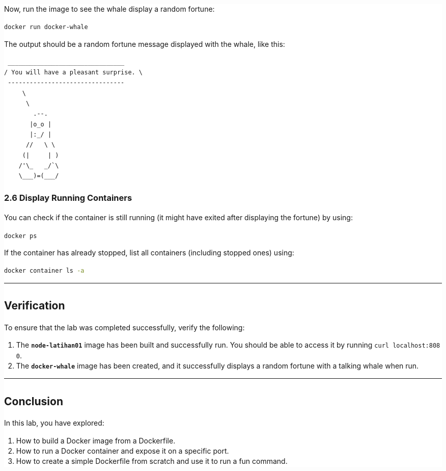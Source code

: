 Now, run the image to see the whale display a random fortune:

```bash
docker run docker-whale
```

The output should be a random fortune message displayed with the whale, like this:

```
 ________________________________
/ You will have a pleasant surprise. \
 --------------------------------
     \
      \
        .--.
       |o_o |
       |:_/ |
      //   \ \
     (|     | )
    /'\_   _/`\
    \___)=(___/
```

### 2.6 Display Running Containers

You can check if the container is still running (it might have exited after displaying the fortune) by using:

```bash
docker ps
```

If the container has already stopped, list all containers (including stopped ones) using:

```bash
docker container ls -a
```

---

## Verification

To ensure that the lab was completed successfully, verify the following:
1. The **`node-latihan01`** image has been built and successfully run. You should be able to access it by running `curl localhost:8080`.
2. The **`docker-whale`** image has been created, and it successfully displays a random fortune with a talking whale when run.

---

## Conclusion

In this lab, you have explored:
1. How to build a Docker image from a Dockerfile.
2. How to run a Docker container and expose it on a specific port.
3. How to create a simple Dockerfile from scratch and use it to run a fun command.
